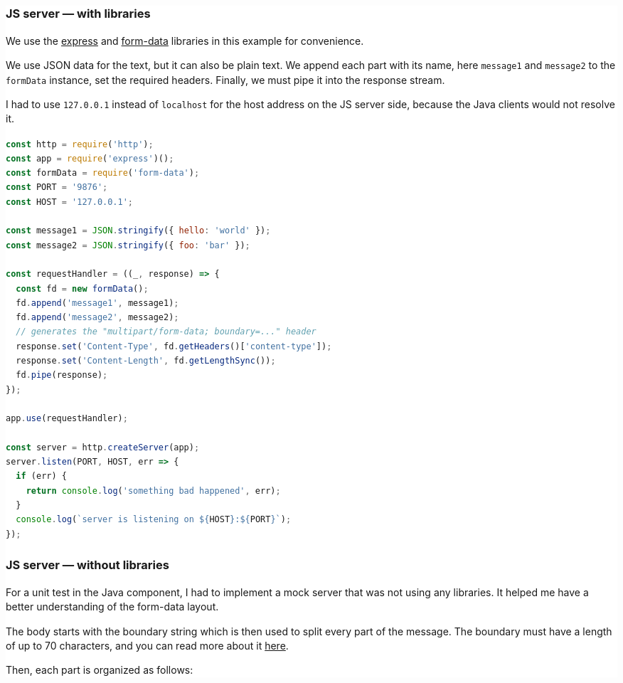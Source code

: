 ### JS server — with libraries

We use the [express](https://www.npmjs.com/package/express) and [form-data](https://www.npmjs.com/package/form-data) libraries in this example for convenience.

We use JSON data for the text, but it can also be plain text. We append each part with its name, here `message1` and `message2` to the `formData` instance, set the required headers. Finally, we must pipe it into the response stream.

I had to use `127.0.0.1` instead of `localhost` for the host address on the JS server side, because the Java clients would not resolve it.

```js
const http = require('http');
const app = require('express')();
const formData = require('form-data');
const PORT = '9876';
const HOST = '127.0.0.1';

const message1 = JSON.stringify({ hello: 'world' });
const message2 = JSON.stringify({ foo: 'bar' });

const requestHandler = ((_, response) => {
  const fd = new formData();
  fd.append('message1', message1);
  fd.append('message2', message2);
  // generates the "multipart/form-data; boundary=..." header
  response.set('Content-Type', fd.getHeaders()['content-type']);
  response.set('Content-Length', fd.getLengthSync());
  fd.pipe(response);
});

app.use(requestHandler);

const server = http.createServer(app);
server.listen(PORT, HOST, err => {
  if (err) {
    return console.log('something bad happened', err);
  }
  console.log(`server is listening on ${HOST}:${PORT}`);
});
```

### JS server — without libraries

For a unit test in the Java component, I had to implement a mock server that was not using any libraries. It helped me have a better understanding of the form-data layout.

The body starts with the boundary string which is then used to split every part of the message. The boundary must have a length of up to 70 characters, and you can read more about it [here](https://www.w3.org/Protocols/rfc1341/7_2_Multipart.html).

Then, each part is organized as follows:

